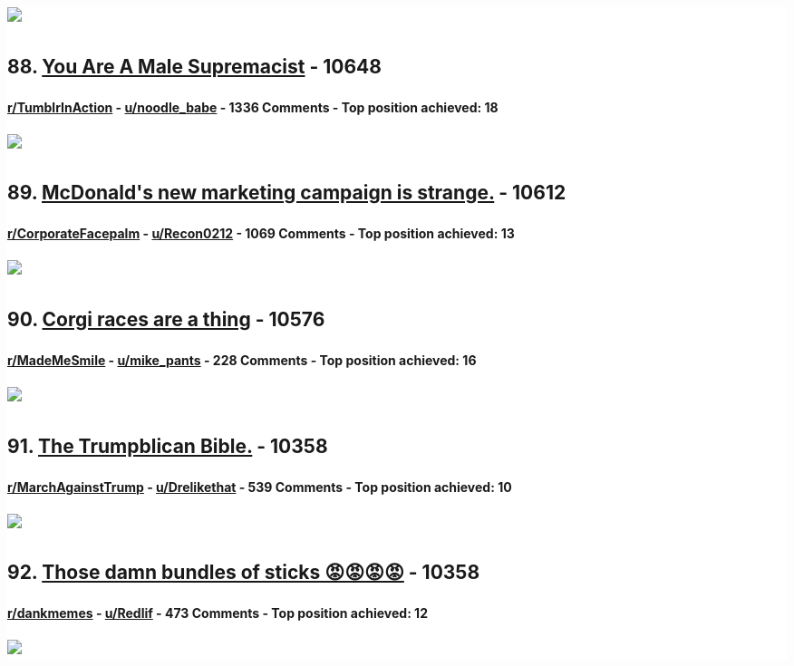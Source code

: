 <a href="http://www.cbc.ca/radio/asithappens/as-it-happens-wednesday-edition-1.4026095/how-a-vancouver-pub-annoyed-an-entire-country-with-a-poorly-poured-pint-of-guinness-1.4026625"><img src="https://b.thumbs.redditmedia.com/u67VYF8mx7SP4v5xNn8oQS8cOtw1lKGARGLImTa1vdE.jpg"></img></a>

## 88. [You Are A Male Supremacist](http://reddit.com/r/TumblrInAction/comments/5zr6wg/you_are_a_male_supremacist/) - 10648
#### [r/TumblrInAction](http://reddit.com/r/TumblrInAction) - [u/noodle_babe](http://reddit.com/u/noodle_babe) - 1336 Comments - Top position achieved: 18

<a href="https://i.redd.it/4bo7lb70fsly.png"><img src="https://b.thumbs.redditmedia.com/8Uxgo6vK3D-zC4aEok8E2dtZl3LTQFH9JyoORcAYDIk.jpg"></img></a>

## 89. [McDonald's new marketing campaign is strange.](http://reddit.com/r/CorporateFacepalm/comments/5zqmad/mcdonalds_new_marketing_campaign_is_strange/) - 10612
#### [r/CorporateFacepalm](http://reddit.com/r/CorporateFacepalm) - [u/Recon0212](http://reddit.com/u/Recon0212) - 1069 Comments - Top position achieved: 13

<a href="https://i.redd.it/fau2ox5twrly.png"><img src="image"></img></a>

## 90. [Corgi races are a thing](http://reddit.com/r/MadeMeSmile/comments/5zq7om/corgi_races_are_a_thing/) - 10576
#### [r/MadeMeSmile](http://reddit.com/r/MadeMeSmile) - [u/mike_pants](http://reddit.com/u/mike_pants) - 228 Comments - Top position achieved: 16

<a href="http://i.imgur.com/QOeM7sv.gifv"><img src="https://b.thumbs.redditmedia.com/WozcPuILWZF77RtWU13SkffvcblrBCKcXmuzjJ8te1k.jpg"></img></a>

## 91. [The Trumpblican Bible.](http://reddit.com/r/MarchAgainstTrump/comments/5ztfy0/the_trumpblican_bible/) - 10358
#### [r/MarchAgainstTrump](http://reddit.com/r/MarchAgainstTrump) - [u/Drelikethat](http://reddit.com/u/Drelikethat) - 539 Comments - Top position achieved: 10

<a href="https://i.redd.it/ude0jjcdzrly.jpg"><img src="https://a.thumbs.redditmedia.com/9QBpRq2zNy8tDhPiJRZrILsVjowJ5R647pfOM2QL8H4.jpg"></img></a>

## 92. [Those damn bundles of sticks 😡😡😡😡](http://reddit.com/r/dankmemes/comments/5zpmx8/those_damn_bundles_of_sticks/) - 10358
#### [r/dankmemes](http://reddit.com/r/dankmemes) - [u/Redlif](http://reddit.com/u/Redlif) - 473 Comments - Top position achieved: 12

<a href="https://i.redd.it/ml6p7jpspqly.jpg"><img src="https://a.thumbs.redditmedia.com/Wkwgh3Fy1oYSww-HStOGIM9dgdLmhEBKrQ49Vrot_Y4.jpg"></img></a>

